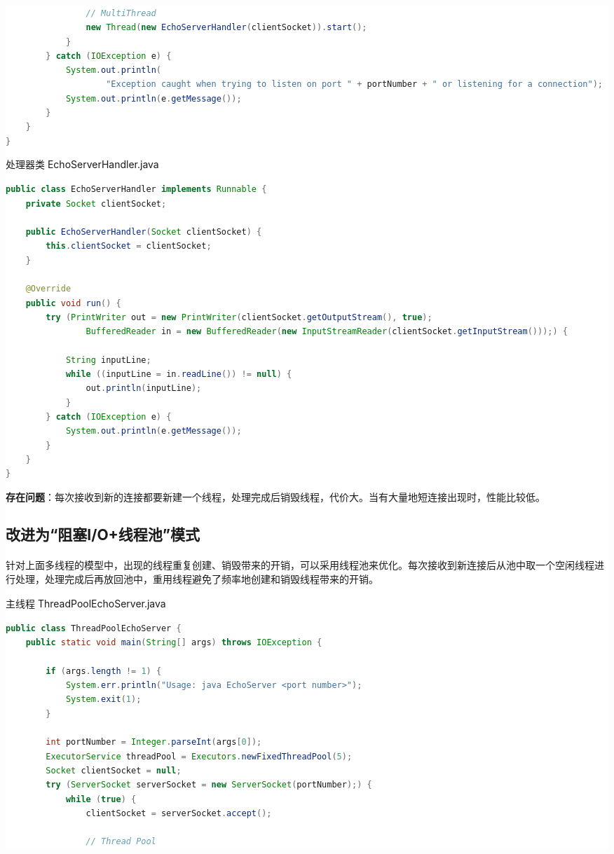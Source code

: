 ```java
				// MultiThread
				new Thread(new EchoServerHandler(clientSocket)).start();
			}
		} catch (IOException e) {
			System.out.println(
					"Exception caught when trying to listen on port " + portNumber + " or listening for a connection");
			System.out.println(e.getMessage());
		}
	}
}
```

处理器类 EchoServerHandler.java

```java
public class EchoServerHandler implements Runnable {
	private Socket clientSocket;

	public EchoServerHandler(Socket clientSocket) {
		this.clientSocket = clientSocket;
	}

	@Override
	public void run() {
		try (PrintWriter out = new PrintWriter(clientSocket.getOutputStream(), true);
				BufferedReader in = new BufferedReader(new InputStreamReader(clientSocket.getInputStream()));) {

			String inputLine;
			while ((inputLine = in.readLine()) != null) {
				out.println(inputLine);
			}
		} catch (IOException e) {
			System.out.println(e.getMessage());
		}
	}
}
```

**存在问题**：每次接收到新的连接都要新建一个线程，处理完成后销毁线程，代价大。当有大量地短连接出现时，性能比较低。


## 改进为“阻塞I/O+线程池”模式  

针对上面多线程的模型中，出现的线程重复创建、销毁带来的开销，可以采用线程池来优化。每次接收到新连接后从池中取一个空闲线程进行处理，处理完成后再放回池中，重用线程避免了频率地创建和销毁线程带来的开销。

主线程 ThreadPoolEchoServer.java

```java
public class ThreadPoolEchoServer {
	public static void main(String[] args) throws IOException {

		if (args.length != 1) {
			System.err.println("Usage: java EchoServer <port number>");
			System.exit(1);
		}

		int portNumber = Integer.parseInt(args[0]);
		ExecutorService threadPool = Executors.newFixedThreadPool(5);
		Socket clientSocket = null;
		try (ServerSocket serverSocket = new ServerSocket(portNumber);) {
			while (true) {
				clientSocket = serverSocket.accept();
				
				// Thread Pool
```